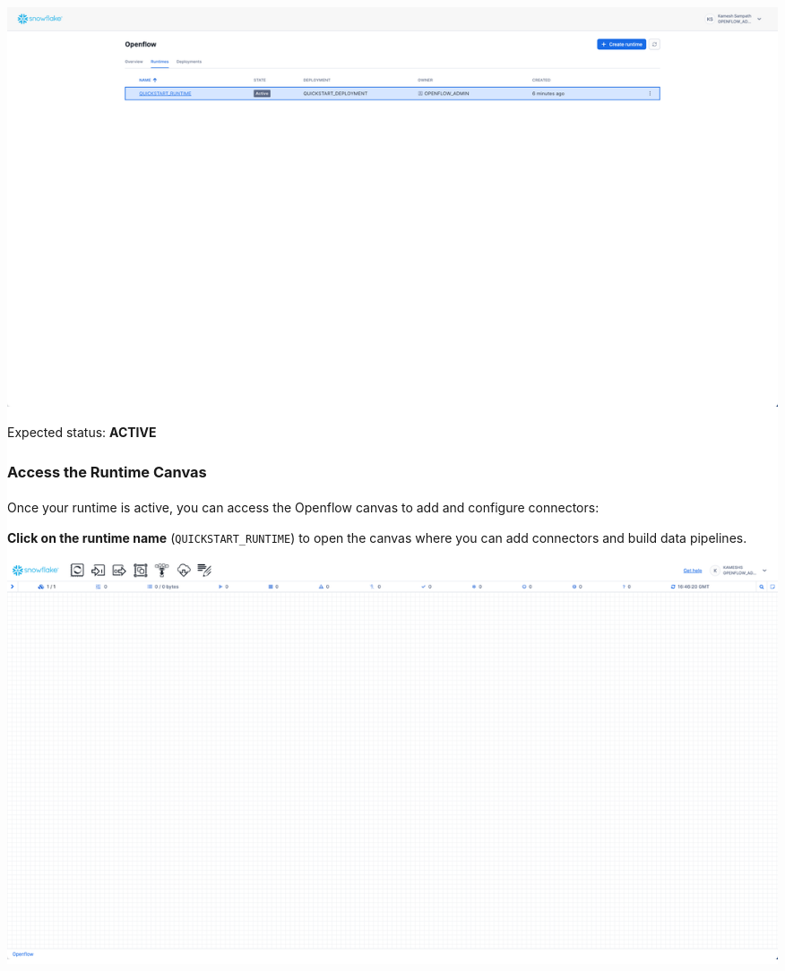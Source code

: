 ![Openflow Runtime Active Status](assets/openflow_spcs_runtime_active_example.png)

Expected status: **ACTIVE**

### Access the Runtime Canvas

Once your runtime is active, you can access the Openflow canvas to add and configure connectors:

**Click on the runtime name** (`QUICKSTART_RUNTIME`) to open the canvas where you can add connectors and build data pipelines.

![Openflow Runtime Empty Canvas](assets/openflow_runtime_empty_canvas.png)
